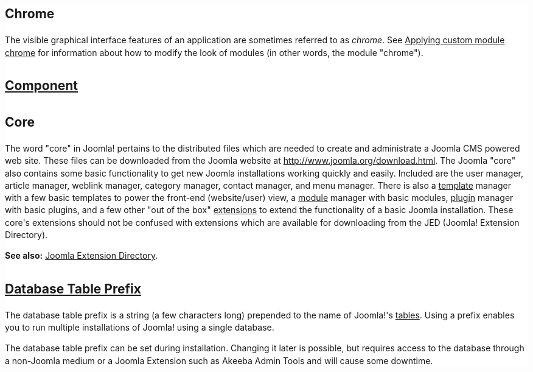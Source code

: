 ## Chrome

The visible graphical interface features of an application are sometimes
referred to as *chrome*. See [Applying custom module
chrome](https://docs.joomla.org/Applying_custom_module_chrome "Applying custom module chrome")
for information about how to modify the look of modules (in other words,
the module "chrome").

## [Component](https://docs.joomla.org/Component "Special:MyLanguage/Component")

## Core

The word "core" in Joomla! pertains to the distributed files which are
needed to create and administrate a Joomla CMS powered web site. These
files can be downloaded from the Joomla website at
<a href="http://www.joomla.org/download.html" class="external text"
target="_blank"
rel="noreferrer noopener">http://www.joomla.org/download.html</a>. The
Joomla "core" also contains some basic functionality to get new Joomla
installations working quickly and easily. Included are the user manager,
article manager, weblink manager, category manager, contact manager, and
menu manager. There is also a
[template](https://docs.joomla.org/Template "Template") manager with a
few basic templates to power the front-end (website/user) view, a
[module](https://docs.joomla.org/Module "Module") manager with basic
modules, [plugin](https://docs.joomla.org/Plugin "Plugin") manager with
basic plugins, and a few other "out of the box"
[extensions](https://docs.joomla.org/Extension "Extension") to extend
the functionality of a basic Joomla installation. These core's
extensions should not be confused with extensions which are available
for downloading from the JED (Joomla! Extension Directory).

**See also:**
<a href="http://extensions.joomla.org/" class="external text"
target="_blank" rel="noreferrer noopener">Joomla Extension Directory</a>.

## [Database Table Prefix](https://docs.joomla.org/Database_Table_Prefix "Special:MyLanguage/Database Table Prefix")

The database table prefix is a string (a few characters long) prepended
to the name of Joomla!'s
[tables](https://docs.joomla.org/Tables "Tables"). Using a prefix
enables you to run multiple installations of Joomla! using a single
database.

The database table prefix can be set during installation. Changing it
later is possible, but requires access to the database through a
non-Joomla medium or a Joomla Extension such as Akeeba Admin Tools and
will cause some downtime.
